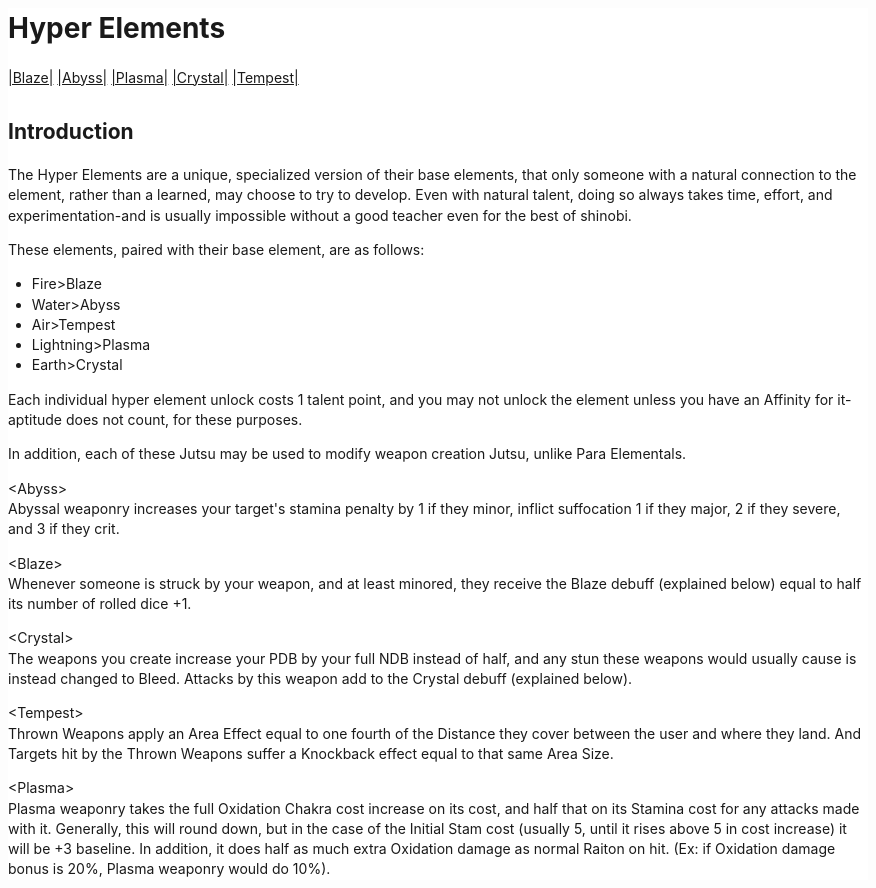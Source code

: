 # **Hyper Elements**

[|Blaze|](#blaze-release)
[|Abyss|](#abyss-release)
[|Plasma|](#plasma-release)
[|Crystal|](#crystal-release)
[|Tempest|](#tempest-release)



## **Introduction**

The Hyper Elements are a unique, specialized version of their base elements, that only someone with a natural connection to the element, rather than a learned, may choose to try to develop. Even with natural talent, doing so always takes time, effort, and experimentation-and is usually impossible without a good teacher even for the best of shinobi.

These elements, paired with their base element, are as follows:

* Fire\>Blaze  
* Water\>Abyss  
* Air\>Tempest  
* Lightning\>Plasma  
* Earth\>Crystal

Each individual hyper element unlock costs 1 talent point, and you may not unlock the element unless you have an Affinity for it-aptitude does not count, for these purposes.

In addition, each of these Jutsu may be used to modify weapon creation Jutsu, unlike Para Elementals.

\<Abyss\>  
Abyssal weaponry increases your target's stamina penalty by 1 if they minor, inflict suffocation 1 if they major, 2 if they severe, and 3 if they crit.

\<Blaze\>  
Whenever someone is struck by your weapon, and at least minored, they receive the Blaze debuff (explained below) equal to half its number of rolled dice \+1.

\<Crystal\>  
The weapons you create increase your PDB by your full NDB instead of half, and any stun these weapons would usually cause is instead changed to Bleed. Attacks by this weapon add to the Crystal debuff (explained below).

\<Tempest\>  
Thrown Weapons apply an Area Effect equal to one fourth of the Distance they cover between the user and where they land. And Targets hit by the Thrown Weapons suffer a Knockback effect equal to that same Area Size.

\<Plasma\>  
Plasma weaponry takes the full Oxidation Chakra cost increase on its cost, and half that on its Stamina cost for any attacks made with it. Generally, this will round down, but in the case of the Initial Stam cost (usually 5, until it rises above 5 in cost increase) it will be \+3 baseline. In addition, it does half as much extra Oxidation damage as normal Raiton on hit. (Ex: if Oxidation damage bonus is 20%, Plasma weaponry would do 10%).
